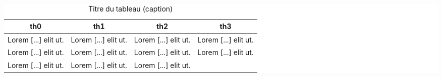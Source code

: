 
<div class="fr-table fr-table--lg" id="table-lg-component">
<div class="fr-table__wrapper">
<div class="fr-table__container">
<div class="fr-table__content">
<table id="table-lg">
<caption>
Titre du tableau (caption)
</caption>
<thead>
<tr>
<th scope="col">
th0
</th>
<th scope="col">
th1
</th>
<th scope="col">
th2
</th>
<th scope="col">
th3
</th>
</tr>
</thead>
<tbody>
<tr id="table-lg-row-key-1" data-row-key="1">
<td>
Lorem [...] elit ut.
</td>
<td>
Lorem [...] elit ut.
</td>
<td>
Lorem [...] elit ut.
</td>
<td>
Lorem [...] elit ut.
</td>
</tr>
<tr id="table-lg-row-key-2" data-row-key="2">
<td>
Lorem [...] elit ut.
</td>
<td>
Lorem [...] elit ut.
</td>
<td>
Lorem [...] elit ut.
</td>
<td>
Lorem [...] elit ut.
</td>
</tr>
<tr id="table-lg-row-key-3" data-row-key="3">
<td>
Lorem [...] elit ut.
</td>
<td>
Lorem [...] elit ut.
</td>
<td>
Lorem [...] elit ut.
</td>